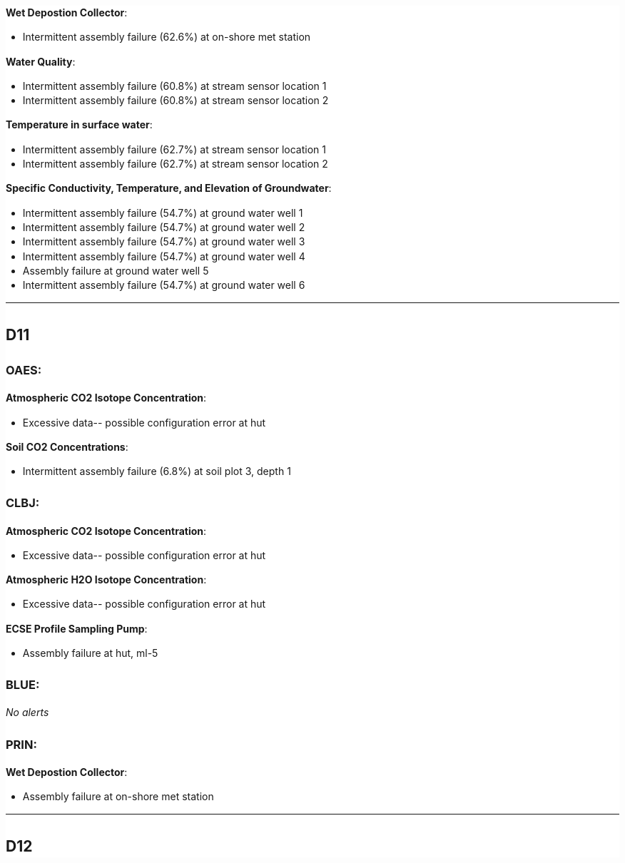 **Wet Depostion Collector**:
 - Intermittent assembly failure (62.6%) at on-shore met station

**Water Quality**:
 - Intermittent assembly failure (60.8%) at stream sensor location 1
 - Intermittent assembly failure (60.8%) at stream sensor location 2

**Temperature in surface water**:
 - Intermittent assembly failure (62.7%) at stream sensor location 1
 - Intermittent assembly failure (62.7%) at stream sensor location 2

**Specific Conductivity, Temperature, and Elevation of Groundwater**:
 - Intermittent assembly failure (54.7%) at ground water well 1
 - Intermittent assembly failure (54.7%) at ground water well 2
 - Intermittent assembly failure (54.7%) at ground water well 3
 - Intermittent assembly failure (54.7%) at ground water well 4
 - Assembly failure at ground water well 5
 - Intermittent assembly failure (54.7%) at ground water well 6

***
## D11

### OAES:

**Atmospheric CO2 Isotope Concentration**:
 - Excessive data-- possible configuration error at hut

**Soil CO2 Concentrations**:
 - Intermittent assembly failure (6.8%) at soil plot 3, depth 1

### CLBJ:

**Atmospheric CO2 Isotope Concentration**:
 - Excessive data-- possible configuration error at hut

**Atmospheric H2O Isotope Concentration**:
 - Excessive data-- possible configuration error at hut

**ECSE Profile Sampling Pump**:
 - Assembly failure at hut, ml-5

### BLUE:

_No alerts_

### PRIN:

**Wet Depostion Collector**:
 - Assembly failure at on-shore met station

***
## D12
